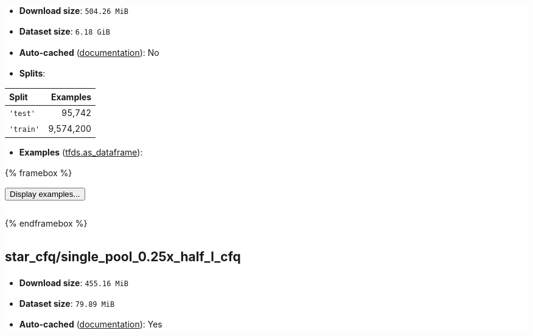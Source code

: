 *   **Download size**: `504.26 MiB`

*   **Dataset size**: `6.18 GiB`

*   **Auto-cached**
    ([documentation](https://www.tensorflow.org/datasets/performances#auto-caching)):
    No

*   **Splits**:

Split     | Examples
:-------- | --------:
`'test'`  | 95,742
`'train'` | 9,574,200

*   **Examples**
    ([tfds.as_dataframe](https://www.tensorflow.org/datasets/api_docs/python/tfds/as_dataframe)):



{% framebox %}

<button id="displaydataframe">Display examples...</button>
<div id="dataframecontent" style="overflow-x:scroll"></div>
<script src="https://www.gstatic.com/external_hosted/jquery2.min.js"></script>
<script>
var url = "https://storage.googleapis.com/tfds-data/visualization/dataframe/star_cfq-single_pool_100x_l_cfq-1.1.0.html";
$(document).ready(() => {
  $("#displaydataframe").click((event) => {
    // Disable the button after clicking (dataframe loaded only once).
    $("#displaydataframe").prop("disabled", true);

    // Pre-fetch and display the content
    $.get(url, (data) => {
      $("#dataframecontent").html(data);
    }).fail(() => {
      $("#dataframecontent").html(
        'Error loading examples. If the error persist, please open '
        + 'a new issue.'
      );
    });
  });
});
</script>

{% endframebox %}



## star_cfq/single_pool_0.25x_half_l_cfq

*   **Download size**: `455.16 MiB`

*   **Dataset size**: `79.89 MiB`

*   **Auto-cached**
    ([documentation](https://www.tensorflow.org/datasets/performances#auto-caching)):
    Yes

